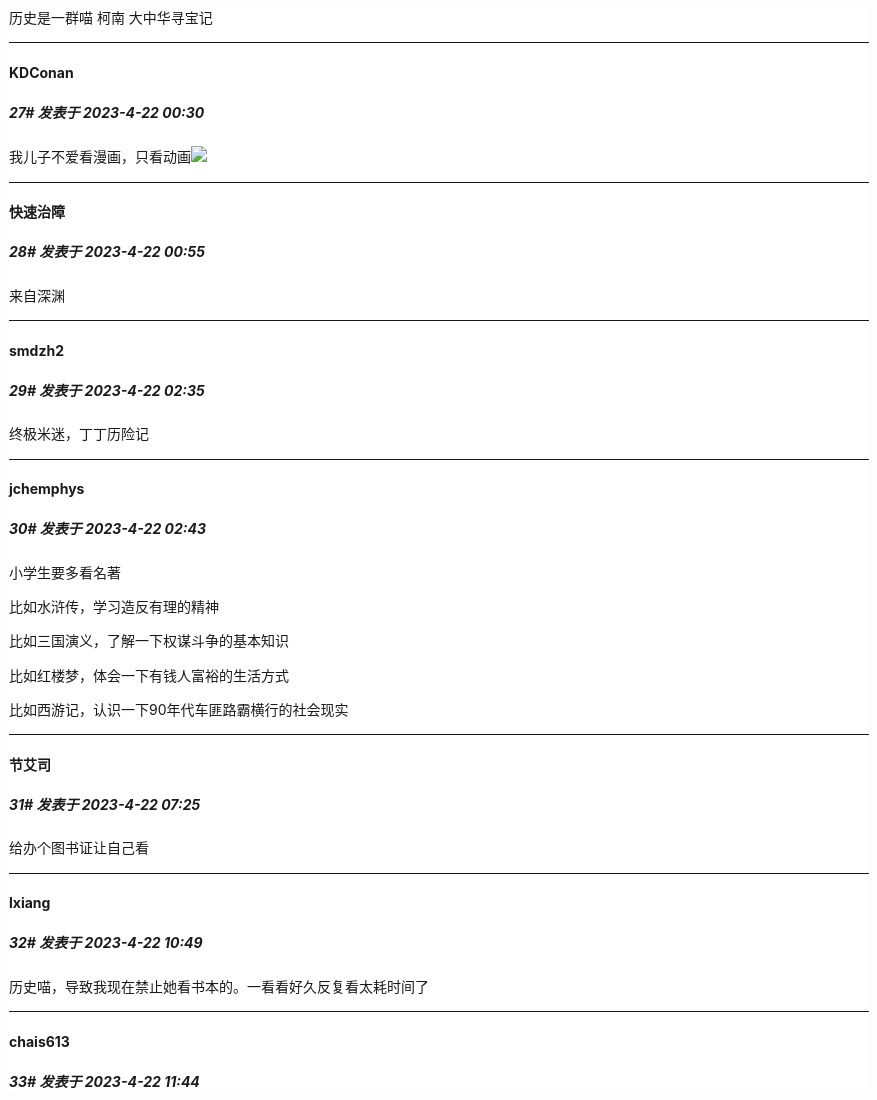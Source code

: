 历史是一群喵 柯南 大中华寻宝记 

*****

####  KDConan  
##### 27#       发表于 2023-4-22 00:30

我儿子不爱看漫画，只看动画<img src="https://static.saraba1st.com/image/smiley/face2017/100.png" referrerpolicy="no-referrer">

*****

####  快速治障  
##### 28#       发表于 2023-4-22 00:55

来自深渊

*****

####  smdzh2  
##### 29#       发表于 2023-4-22 02:35

终极米迷，丁丁历险记

*****

####  jchemphys  
##### 30#       发表于 2023-4-22 02:43

小学生要多看名著

比如水浒传，学习造反有理的精神

比如三国演义，了解一下权谋斗争的基本知识

比如红楼梦，体会一下有钱人富裕的生活方式

比如西游记，认识一下90年代车匪路霸横行的社会现实


*****

####  节艾司  
##### 31#       发表于 2023-4-22 07:25

给办个图书证让自己看

*****

####  lxiang  
##### 32#       发表于 2023-4-22 10:49

历史喵，导致我现在禁止她看书本的。一看看好久反复看太耗时间了

*****

####  chais613  
##### 33#       发表于 2023-4-22 11:44

